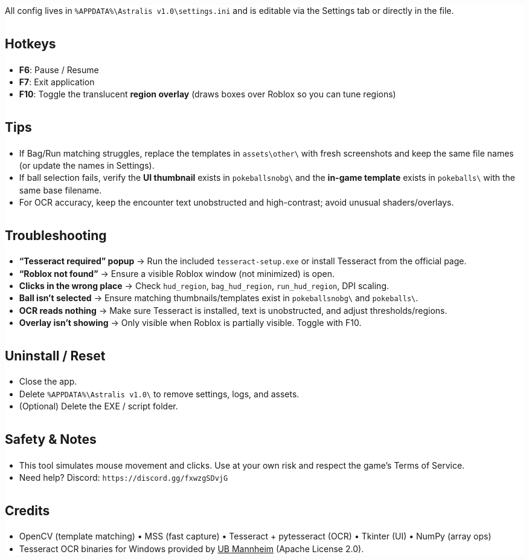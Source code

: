 All config lives in `%APPDATA%\Astralis v1.0\settings.ini` and is editable via the Settings tab or directly in the file.

## Hotkeys

* **F6**: Pause / Resume
* **F7**: Exit application
* **F10**: Toggle the translucent **region overlay** (draws boxes over Roblox so you can tune regions)

## Tips

* If Bag/Run matching struggles, replace the templates in `assets\other\` with fresh screenshots and keep the same file names (or update the names in Settings).
* If ball selection fails, verify the **UI thumbnail** exists in `pokeballsnobg\` and the **in-game template** exists in `pokeballs\` with the same base filename.
* For OCR accuracy, keep the encounter text unobstructed and high-contrast; avoid unusual shaders/overlays.

## Troubleshooting

* **“Tesseract required” popup** → Run the included `tesseract-setup.exe` or install Tesseract from the official page.
* **“Roblox not found”** → Ensure a visible Roblox window (not minimized) is open.
* **Clicks in the wrong place** → Check `hud_region`, `bag_hud_region`, `run_hud_region`, DPI scaling.
* **Ball isn’t selected** → Ensure matching thumbnails/templates exist in `pokeballsnobg\` and `pokeballs\`.
* **OCR reads nothing** → Make sure Tesseract is installed, text is unobstructed, and adjust thresholds/regions.
* **Overlay isn’t showing** → Only visible when Roblox is partially visible. Toggle with F10.

## Uninstall / Reset

* Close the app.
* Delete `%APPDATA%\Astralis v1.0\` to remove settings, logs, and assets.
* (Optional) Delete the EXE / script folder.

## Safety & Notes

* This tool simulates mouse movement and clicks. Use at your own risk and respect the game’s Terms of Service.
* Need help? Discord: `https://discord.gg/fxwzgSDvjG`

## Credits

* OpenCV (template matching) • MSS (fast capture) • Tesseract + pytesseract (OCR) • Tkinter (UI) • NumPy (array ops)
* Tesseract OCR binaries for Windows provided by [UB Mannheim](https://github.com/UB-Mannheim/tesseract/wiki) (Apache License 2.0).